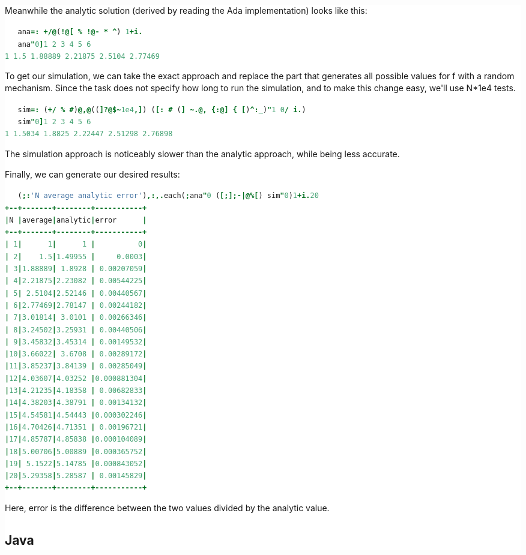 Meanwhile the analytic solution (derived by reading the Ada implementation) looks like this:

```J
   ana=: +/@(!@[ % !@- * ^) 1+i.
   ana"0]1 2 3 4 5 6
1 1.5 1.88889 2.21875 2.5104 2.77469
```

To get our simulation, we can take the exact approach and replace the part that generates all possible values for f with a random mechanism.  Since the task does not specify how long to run the simulation, and to make this change easy, we'll use N*1e4 tests.

```J
   sim=: (+/ % #)@,@((]?@$~1e4,]) ([: # (] ~.@, {:@] { [)^:_)"1 0/ i.)
   sim"0]1 2 3 4 5 6
1 1.5034 1.8825 2.22447 2.51298 2.76898
```

The simulation approach is noticeably slower than the analytic approach, while being less accurate.

Finally, we can generate our desired results:

```J
   (;:'N average analytic error'),:,.each(;ana"0 ([;];-|@%[) sim"0)1+i.20
+--+-------+--------+-----------+
|N |average|analytic|error      |
+--+-------+--------+-----------+
| 1|      1|      1 |          0|
| 2|    1.5|1.49955 |     0.0003|
| 3|1.88889| 1.8928 | 0.00207059|
| 4|2.21875|2.23082 | 0.00544225|
| 5| 2.5104|2.52146 | 0.00440567|
| 6|2.77469|2.78147 | 0.00244182|
| 7|3.01814| 3.0101 | 0.00266346|
| 8|3.24502|3.25931 | 0.00440506|
| 9|3.45832|3.45314 | 0.00149532|
|10|3.66022| 3.6708 | 0.00289172|
|11|3.85237|3.84139 | 0.00285049|
|12|4.03607|4.03252 |0.000881304|
|13|4.21235|4.18358 | 0.00682833|
|14|4.38203|4.38791 | 0.00134132|
|15|4.54581|4.54443 |0.000302246|
|16|4.70426|4.71351 | 0.00196721|
|17|4.85787|4.85838 |0.000104089|
|18|5.00706|5.00889 |0.000365752|
|19| 5.1522|5.14785 |0.000843052|
|20|5.29358|5.28587 | 0.00145829|
+--+-------+--------+-----------+
```

Here, error is the difference between the two values divided by the analytic value.


## Java

